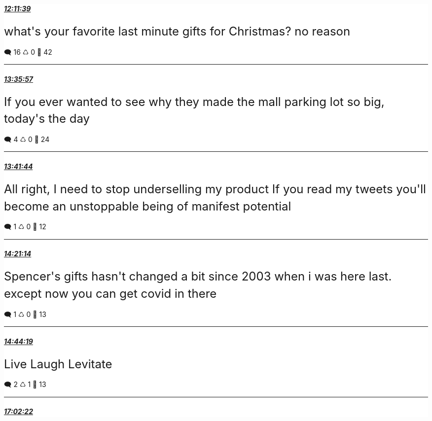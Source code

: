     
#### <a href = "https://twitter.com/deepfates/status/1472283437574754304">*12:11:39*</a>

<font size="5">what's your favorite last minute gifts for Christmas? no reason</font>



🗨️ 16 ♺ 0 🤍  42   

---
    
#### <a href = "https://twitter.com/deepfates/status/1472304651953324032">*13:35:57*</a>

<font size="5">If you ever wanted to see why they made the mall parking lot so big, today's the day</font>



🗨️ 4 ♺ 0 🤍  24   

---
    
#### <a href = "https://twitter.com/deepfates/status/1472306107792052229">*13:41:44*</a>

<font size="5">All right, I need to stop underselling my product  If you read my tweets you'll become an unstoppable being of manifest potential</font>



🗨️ 1 ♺ 0 🤍  12   

---
    
#### <a href = "https://twitter.com/deepfates/status/1472316045813710849">*14:21:14*</a>

<font size="5">Spencer's gifts hasn't changed a bit since 2003 when i was here last. except now you can get covid in there</font>



🗨️ 1 ♺ 0 🤍  13   

---
    
#### <a href = "https://twitter.com/deepfates/status/1472321856740872194">*14:44:19*</a>

<font size="5">Live Laugh Levitate</font>



🗨️ 2 ♺ 1 🤍  13   

---
    
#### <a href = "https://twitter.com/deepfates/status/1472356595384274944">*17:02:22*</a>
